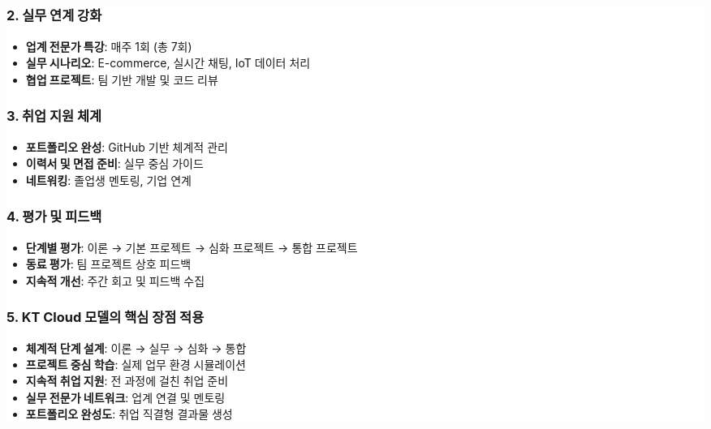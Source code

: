 ### 2. 실무 연계 강화
- **업계 전문가 특강**: 매주 1회 (총 7회)
- **실무 시나리오**: E-commerce, 실시간 채팅, IoT 데이터 처리
- **협업 프로젝트**: 팀 기반 개발 및 코드 리뷰

### 3. 취업 지원 체계
- **포트폴리오 완성**: GitHub 기반 체계적 관리
- **이력서 및 면접 준비**: 실무 중심 가이드
- **네트워킹**: 졸업생 멘토링, 기업 연계

### 4. 평가 및 피드백
- **단계별 평가**: 이론 → 기본 프로젝트 → 심화 프로젝트 → 통합 프로젝트
- **동료 평가**: 팀 프로젝트 상호 피드백
- **지속적 개선**: 주간 회고 및 피드백 수집

### 5. KT Cloud 모델의 핵심 장점 적용
- **체계적 단계 설계**: 이론 → 실무 → 심화 → 통합
- **프로젝트 중심 학습**: 실제 업무 환경 시뮬레이션
- **지속적 취업 지원**: 전 과정에 걸친 취업 준비
- **실무 전문가 네트워크**: 업계 연결 및 멘토링
- **포트폴리오 완성도**: 취업 직결형 결과물 생성